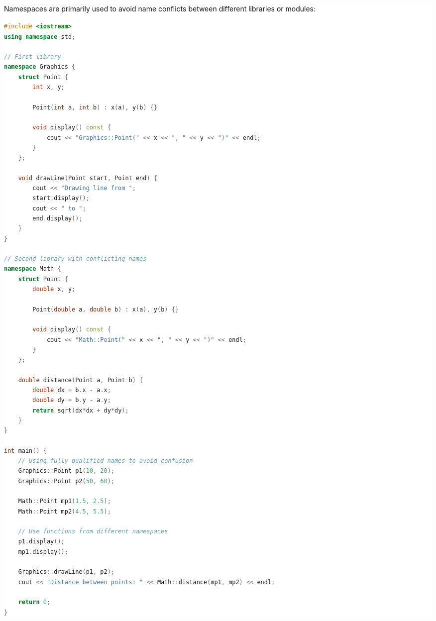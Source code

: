 Namespaces are primarily used to avoid name conflicts between different libraries or modules:

```cpp
#include <iostream>
using namespace std;

// First library
namespace Graphics {
    struct Point {
        int x, y;
        
        Point(int a, int b) : x(a), y(b) {}
        
        void display() const {
            cout << "Graphics::Point(" << x << ", " << y << ")" << endl;
        }
    };
    
    void drawLine(Point start, Point end) {
        cout << "Drawing line from ";
        start.display();
        cout << " to ";
        end.display();
    }
}

// Second library with conflicting names
namespace Math {
    struct Point {
        double x, y;
        
        Point(double a, double b) : x(a), y(b) {}
        
        void display() const {
            cout << "Math::Point(" << x << ", " << y << ")" << endl;
        }
    };
    
    double distance(Point a, Point b) {
        double dx = b.x - a.x;
        double dy = b.y - a.y;
        return sqrt(dx*dx + dy*dy);
    }
}

int main() {
    // Using fully qualified names to avoid confusion
    Graphics::Point p1(10, 20);
    Graphics::Point p2(50, 60);
    
    Math::Point mp1(1.5, 2.5);
    Math::Point mp2(4.5, 5.5);
    
    // Use functions from different namespaces
    p1.display();
    mp1.display();
    
    Graphics::drawLine(p1, p2);
    cout << "Distance between points: " << Math::distance(mp1, mp2) << endl;
    
    return 0;
}
```
